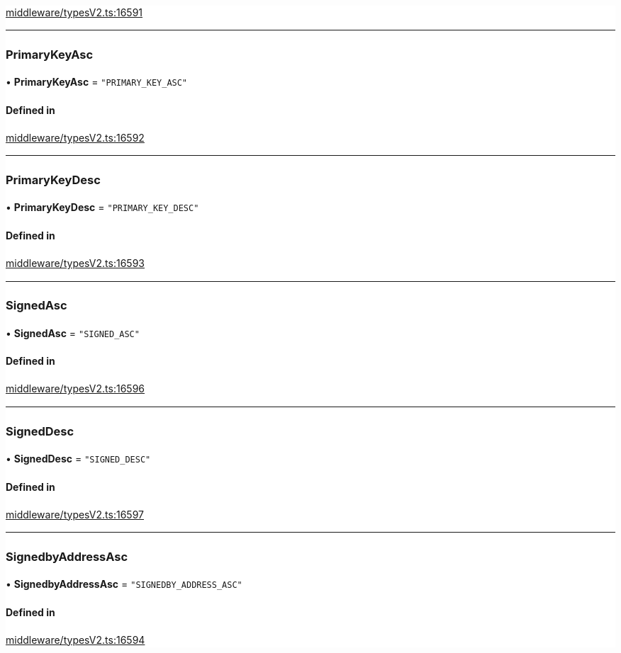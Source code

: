 [middleware/typesV2.ts:16591](https://github.com/PolymeshAssociation/polymesh-sdk/blob/5a778578/src/middleware/typesV2.ts#L16591)

___

### PrimaryKeyAsc

• **PrimaryKeyAsc** = ``"PRIMARY_KEY_ASC"``

#### Defined in

[middleware/typesV2.ts:16592](https://github.com/PolymeshAssociation/polymesh-sdk/blob/5a778578/src/middleware/typesV2.ts#L16592)

___

### PrimaryKeyDesc

• **PrimaryKeyDesc** = ``"PRIMARY_KEY_DESC"``

#### Defined in

[middleware/typesV2.ts:16593](https://github.com/PolymeshAssociation/polymesh-sdk/blob/5a778578/src/middleware/typesV2.ts#L16593)

___

### SignedAsc

• **SignedAsc** = ``"SIGNED_ASC"``

#### Defined in

[middleware/typesV2.ts:16596](https://github.com/PolymeshAssociation/polymesh-sdk/blob/5a778578/src/middleware/typesV2.ts#L16596)

___

### SignedDesc

• **SignedDesc** = ``"SIGNED_DESC"``

#### Defined in

[middleware/typesV2.ts:16597](https://github.com/PolymeshAssociation/polymesh-sdk/blob/5a778578/src/middleware/typesV2.ts#L16597)

___

### SignedbyAddressAsc

• **SignedbyAddressAsc** = ``"SIGNEDBY_ADDRESS_ASC"``

#### Defined in

[middleware/typesV2.ts:16594](https://github.com/PolymeshAssociation/polymesh-sdk/blob/5a778578/src/middleware/typesV2.ts#L16594)
